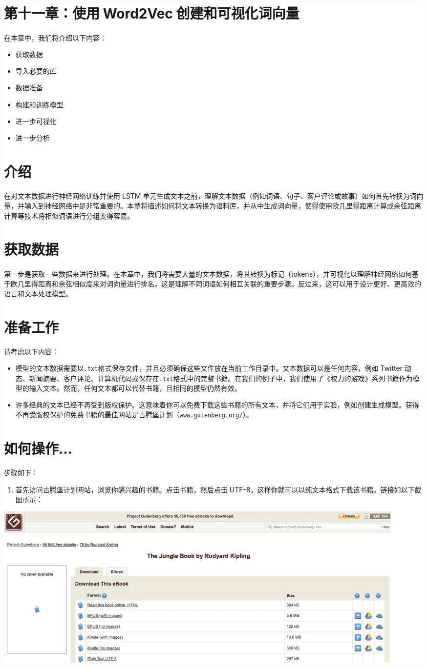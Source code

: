 # 第十一章：使用 Word2Vec 创建和可视化词向量

在本章中，我们将介绍以下内容：

+   获取数据

+   导入必要的库

+   数据准备

+   构建和训练模型

+   进一步可视化

+   进一步分析

# 介绍

在对文本数据进行神经网络训练并使用 LSTM 单元生成文本之前，理解文本数据（例如词语、句子、客户评论或故事）如何首先转换为词向量，并输入到神经网络中是非常重要的。本章将描述如何将文本转换为语料库，并从中生成词向量，使得使用欧几里得距离计算或余弦距离计算等技术将相似词语进行分组变得容易。

# 获取数据

第一步是获取一些数据来进行处理。在本章中，我们将需要大量的文本数据，将其转换为标记（tokens），并可视化以理解神经网络如何基于欧几里得距离和余弦相似度来对词向量进行排名。这是理解不同词语如何相互关联的重要步骤。反过来，这可以用于设计更好、更高效的语言和文本处理模型。

# 准备工作

请考虑以下内容：

+   模型的文本数据需要以`.txt`格式保存文件，并且必须确保这些文件放在当前工作目录中。文本数据可以是任何内容，例如 Twitter 动态、新闻摘要、客户评论、计算机代码或保存在`.txt`格式中的完整书籍。在我们的例子中，我们使用了《权力的游戏》系列书籍作为模型的输入文本。然而，任何文本都可以代替书籍，且相同的模型仍然有效。

+   许多经典的文本已经不再受到版权保护。这意味着你可以免费下载这些书籍的所有文本，并将它们用于实验，例如创建生成模型。获得不再受版权保护的免费书籍的最佳网站是古腾堡计划（[`www.gutenberg.org/`](https://www.gutenberg.org/)）。

# 如何操作...

步骤如下：

1.  首先访问古腾堡计划网站，浏览你感兴趣的书籍。点击书籍，然后点击 UTF-8，这样你就可以以纯文本格式下载该书籍。链接如以下截图所示：

![](img/de2e19ef-378b-4782-b3b1-0393bdb35026.png)
